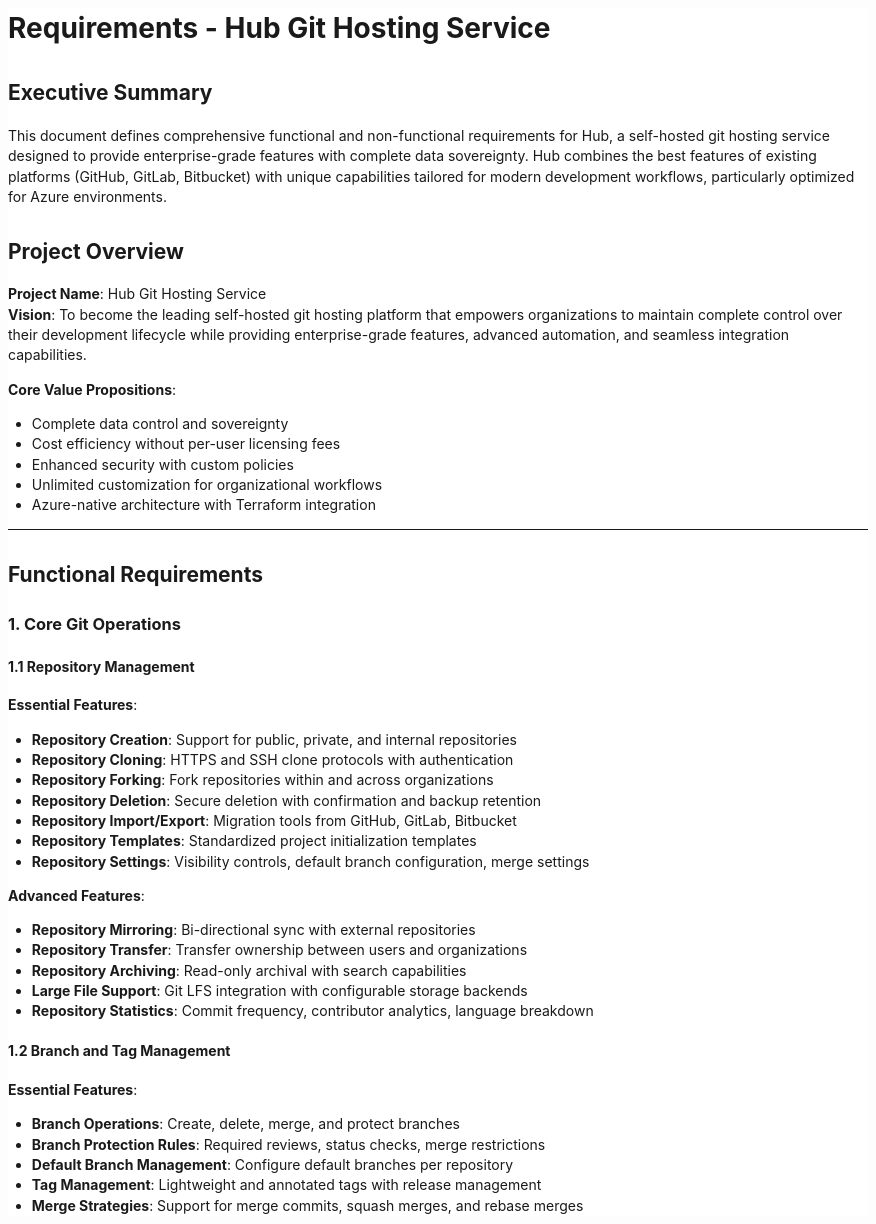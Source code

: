 # Requirements - Hub Git Hosting Service

## Executive Summary

This document defines comprehensive functional and non-functional requirements for Hub, a self-hosted git hosting service designed to provide enterprise-grade features with complete data sovereignty. Hub combines the best features of existing platforms (GitHub, GitLab, Bitbucket) with unique capabilities tailored for modern development workflows, particularly optimized for Azure environments.

## Project Overview

**Project Name**: Hub Git Hosting Service  
**Vision**: To become the leading self-hosted git hosting platform that empowers organizations to maintain complete control over their development lifecycle while providing enterprise-grade features, advanced automation, and seamless integration capabilities.

**Core Value Propositions**:
- Complete data control and sovereignty
- Cost efficiency without per-user licensing fees
- Enhanced security with custom policies
- Unlimited customization for organizational workflows
- Azure-native architecture with Terraform integration

---

## Functional Requirements

### 1. Core Git Operations

#### 1.1 Repository Management
**Essential Features**:
- **Repository Creation**: Support for public, private, and internal repositories
- **Repository Cloning**: HTTPS and SSH clone protocols with authentication
- **Repository Forking**: Fork repositories within and across organizations
- **Repository Deletion**: Secure deletion with confirmation and backup retention
- **Repository Import/Export**: Migration tools from GitHub, GitLab, Bitbucket
- **Repository Templates**: Standardized project initialization templates
- **Repository Settings**: Visibility controls, default branch configuration, merge settings

**Advanced Features**:
- **Repository Mirroring**: Bi-directional sync with external repositories
- **Repository Transfer**: Transfer ownership between users and organizations
- **Repository Archiving**: Read-only archival with search capabilities
- **Large File Support**: Git LFS integration with configurable storage backends
- **Repository Statistics**: Commit frequency, contributor analytics, language breakdown

#### 1.2 Branch and Tag Management
**Essential Features**:
- **Branch Operations**: Create, delete, merge, and protect branches
- **Branch Protection Rules**: Required reviews, status checks, merge restrictions
- **Default Branch Management**: Configure default branches per repository
- **Tag Management**: Lightweight and annotated tags with release management
- **Merge Strategies**: Support for merge commits, squash merges, and rebase merges

